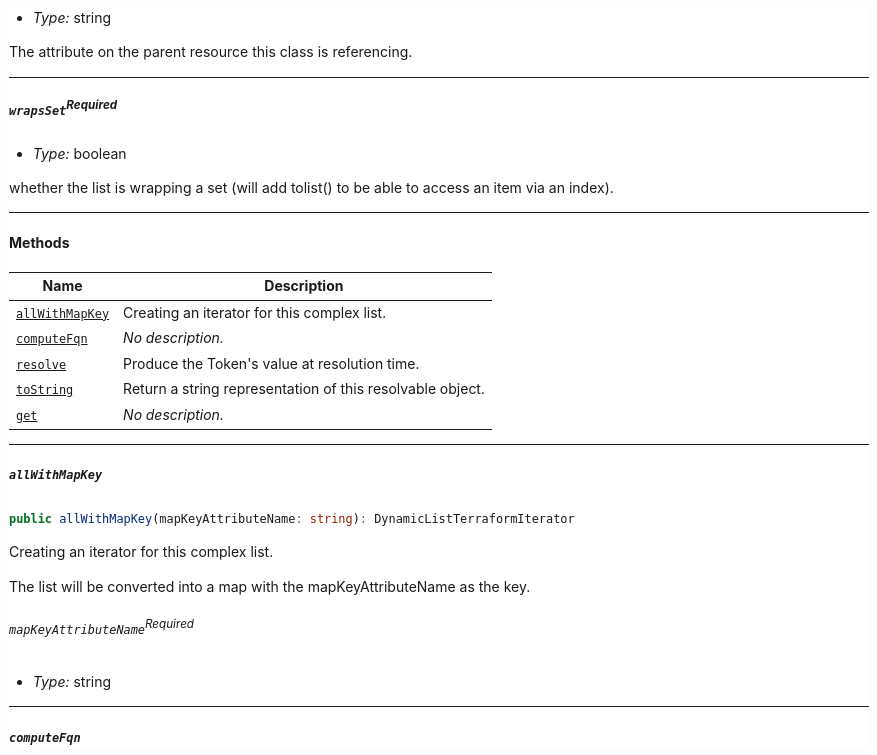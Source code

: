 - *Type:* string

The attribute on the parent resource this class is referencing.

---

##### `wrapsSet`<sup>Required</sup> <a name="wrapsSet" id="@cdktf/provider-cloudflare.dataCloudflareWebAnalyticsSites.DataCloudflareWebAnalyticsSitesResultList.Initializer.parameter.wrapsSet"></a>

- *Type:* boolean

whether the list is wrapping a set (will add tolist() to be able to access an item via an index).

---

#### Methods <a name="Methods" id="Methods"></a>

| **Name** | **Description** |
| --- | --- |
| <code><a href="#@cdktf/provider-cloudflare.dataCloudflareWebAnalyticsSites.DataCloudflareWebAnalyticsSitesResultList.allWithMapKey">allWithMapKey</a></code> | Creating an iterator for this complex list. |
| <code><a href="#@cdktf/provider-cloudflare.dataCloudflareWebAnalyticsSites.DataCloudflareWebAnalyticsSitesResultList.computeFqn">computeFqn</a></code> | *No description.* |
| <code><a href="#@cdktf/provider-cloudflare.dataCloudflareWebAnalyticsSites.DataCloudflareWebAnalyticsSitesResultList.resolve">resolve</a></code> | Produce the Token's value at resolution time. |
| <code><a href="#@cdktf/provider-cloudflare.dataCloudflareWebAnalyticsSites.DataCloudflareWebAnalyticsSitesResultList.toString">toString</a></code> | Return a string representation of this resolvable object. |
| <code><a href="#@cdktf/provider-cloudflare.dataCloudflareWebAnalyticsSites.DataCloudflareWebAnalyticsSitesResultList.get">get</a></code> | *No description.* |

---

##### `allWithMapKey` <a name="allWithMapKey" id="@cdktf/provider-cloudflare.dataCloudflareWebAnalyticsSites.DataCloudflareWebAnalyticsSitesResultList.allWithMapKey"></a>

```typescript
public allWithMapKey(mapKeyAttributeName: string): DynamicListTerraformIterator
```

Creating an iterator for this complex list.

The list will be converted into a map with the mapKeyAttributeName as the key.

###### `mapKeyAttributeName`<sup>Required</sup> <a name="mapKeyAttributeName" id="@cdktf/provider-cloudflare.dataCloudflareWebAnalyticsSites.DataCloudflareWebAnalyticsSitesResultList.allWithMapKey.parameter.mapKeyAttributeName"></a>

- *Type:* string

---

##### `computeFqn` <a name="computeFqn" id="@cdktf/provider-cloudflare.dataCloudflareWebAnalyticsSites.DataCloudflareWebAnalyticsSitesResultList.computeFqn"></a>
